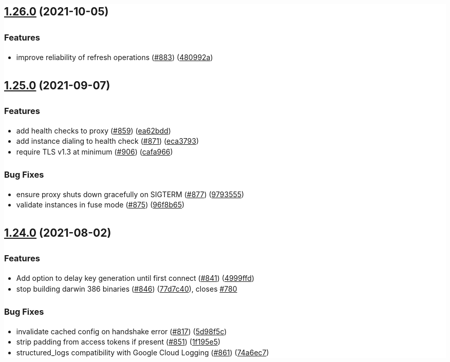 ## [1.26.0](https://www.github.com/guycipher/cloudsql-proxy-mailjitcompare/v1.25.0...v1.26.0) (2021-10-05)

### Features

- improve reliability of refresh operations ([#883](https://www.github.com/guycipher/cloudsql-proxy-mailjitissues/883)) ([480992a](https://www.github.com/guycipher/cloudsql-proxy-mailjitcommit/480992a7671abe9b76f940175f4ed17f5271d3f8))

## [1.25.0](https://www.github.com/guycipher/cloudsql-proxy-mailjitcompare/v1.24.0...v1.25.0) (2021-09-07)

### Features

- add health checks to proxy ([#859](https://www.github.com/guycipher/cloudsql-proxy-mailjitissues/859)) ([ea62bdd](https://www.github.com/guycipher/cloudsql-proxy-mailjitcommit/ea62bddaaf3aa7df79250d045ba2f5f3fe7edaea))
- add instance dialing to health check ([#871](https://www.github.com/guycipher/cloudsql-proxy-mailjitissues/871)) ([eca3793](https://www.github.com/guycipher/cloudsql-proxy-mailjitcommit/eca37935e7cd54efcd612c170e46f45c1d8e3556))
- require TLS v1.3 at minimum ([#906](https://www.github.com/guycipher/cloudsql-proxy-mailjitissues/906)) ([cafa966](https://www.github.com/guycipher/cloudsql-proxy-mailjitcommit/cafa966e50170ad94f12f067549ba3aedf8ecdca))

### Bug Fixes

- ensure proxy shuts down gracefully on SIGTERM ([#877](https://www.github.com/guycipher/cloudsql-proxy-mailjitissues/877)) ([9793555](https://www.github.com/guycipher/cloudsql-proxy-mailjitcommit/97935551ac44cb7a92e2901def1938d604dfeecb))
- validate instances in fuse mode ([#875](https://www.github.com/guycipher/cloudsql-proxy-mailjitissues/875)) ([96f8b65](https://www.github.com/guycipher/cloudsql-proxy-mailjitcommit/96f8b655b09b711fd9adfcb486626b64d3b917f3))

## [1.24.0](https://www.github.com/guycipher/cloudsql-proxy-mailjitcompare/v1.23.1...v1.24.0) (2021-08-02)

### Features

- Add option to delay key generation until first connect ([#841](https://www.github.com/guycipher/cloudsql-proxy-mailjitissues/841)) ([4999ffd](https://www.github.com/guycipher/cloudsql-proxy-mailjitcommit/4999ffd0c3406e91874648630f9805b2d5f0ac50))
- stop building darwin 386 binaries ([#846](https://www.github.com/guycipher/cloudsql-proxy-mailjitissues/846)) ([77d7c40](https://www.github.com/guycipher/cloudsql-proxy-mailjitcommit/77d7c40ff79cf99a10d2dbae39b737625a08582f)), closes [#780](https://www.github.com/guycipher/cloudsql-proxy-mailjitissues/780)

### Bug Fixes

- invalidate cached config on handshake error ([#817](https://www.github.com/guycipher/cloudsql-proxy-mailjitissues/817)) ([5d98f5c](https://www.github.com/guycipher/cloudsql-proxy-mailjitcommit/5d98f5c40e0b58da479bf6897712d53e6846f613))
- strip padding from access tokens if present ([#851](https://www.github.com/guycipher/cloudsql-proxy-mailjitissues/851)) ([1f195e5](https://www.github.com/guycipher/cloudsql-proxy-mailjitcommit/1f195e500c1a8989dcf4d73c429620ddd5b20891))
- structured_logs compatibility with Google Cloud Logging ([#861](https://www.github.com/guycipher/cloudsql-proxy-mailjitissues/861)) ([74a6ec7](https://www.github.com/guycipher/cloudsql-proxy-mailjitcommit/74a6ec70b63f4f0488470164fa4da68a26779fb2))

